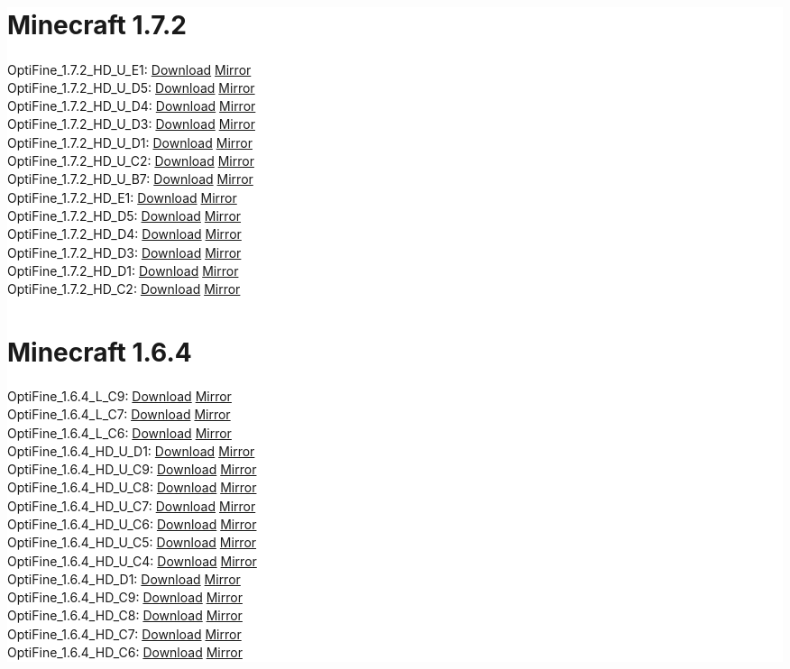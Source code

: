 # Minecraft 1.7.2

OptiFine_1.7.2_HD_U_E1: [Download](https://optifine.net/adloadx?f=OptiFine_1.7.2_HD_U_E1.jar) <a href="https://optifine.net/adloadx?f=OptiFine_1.7.2_HD_U_E1.jar" target="">Mirror</a><br>
OptiFine_1.7.2_HD_U_D5: [Download](https://optifine.net/adloadx?f=OptiFine_1.7.2_HD_U_D5.jar) <a href="https://optifine.net/adloadx?f=OptiFine_1.7.2_HD_U_D5.jar" target="">Mirror</a><br>
OptiFine_1.7.2_HD_U_D4: [Download](https://optifine.net/adloadx?f=OptiFine_1.7.2_HD_U_D4.jar) <a href="https://optifine.net/adloadx?f=OptiFine_1.7.2_HD_U_D4.jar" target="">Mirror</a><br>
OptiFine_1.7.2_HD_U_D3: [Download](https://optifine.net/adloadx?f=OptiFine_1.7.2_HD_U_D3.jar) <a href="https://optifine.net/adloadx?f=OptiFine_1.7.2_HD_U_D3.jar" target="">Mirror</a><br>
OptiFine_1.7.2_HD_U_D1: [Download](https://optifine.net/adloadx?f=OptiFine_1.7.2_HD_U_D1.jar) <a href="https://optifine.net/adloadx?f=OptiFine_1.7.2_HD_U_D1.jar" target="">Mirror</a><br>
OptiFine_1.7.2_HD_U_C2: [Download](https://optifine.net/adloadx?f=OptiFine_1.7.2_HD_U_C2.jar) <a href="https://optifine.net/adloadx?f=OptiFine_1.7.2_HD_U_C2.jar" target="">Mirror</a><br>
OptiFine_1.7.2_HD_U_B7: [Download](https://optifine.net/adloadx?f=OptiFine_1.7.2_HD_U_B7.jar) <a href="https://optifine.net/adloadx?f=OptiFine_1.7.2_HD_U_B7.jar" target="">Mirror</a><br>
OptiFine_1.7.2_HD_E1: [Download](https://optifine.net/adloadx?f=OptiFine_1.7.2_HD_E1.jar) <a href="https://optifine.net/adloadx?f=OptiFine_1.7.2_HD_E1.jar" target="">Mirror</a><br>
OptiFine_1.7.2_HD_D5: [Download](https://optifine.net/adloadx?f=OptiFine_1.7.2_HD_D5.jar) <a href="https://optifine.net/adloadx?f=OptiFine_1.7.2_HD_D5.jar" target="">Mirror</a><br>
OptiFine_1.7.2_HD_D4: [Download](https://optifine.net/adloadx?f=OptiFine_1.7.2_HD_D4.jar) <a href="https://optifine.net/adloadx?f=OptiFine_1.7.2_HD_D4.jar" target="">Mirror</a><br>
OptiFine_1.7.2_HD_D3: [Download](https://optifine.net/adloadx?f=OptiFine_1.7.2_HD_D3.jar) <a href="https://optifine.net/adloadx?f=OptiFine_1.7.2_HD_D3.jar" target="">Mirror</a><br>
OptiFine_1.7.2_HD_D1: [Download](https://optifine.net/adloadx?f=OptiFine_1.7.2_HD_D1.jar) <a href="https://optifine.net/adloadx?f=OptiFine_1.7.2_HD_D1.jar" target="">Mirror</a><br>
OptiFine_1.7.2_HD_C2: [Download](https://optifine.net/adloadx?f=OptiFine_1.7.2_HD_C2.jar) <a href="https://optifine.net/adloadx?f=OptiFine_1.7.2_HD_C2.jar" target="">Mirror</a>

# Minecraft 1.6.4

OptiFine_1.6.4_L_C9: [Download](https://optifine.net/adloadx?f=OptiFine_1.6.4_L_C9.jar) <a href="https://optifine.net/adloadx?f=OptiFine_1.6.4_L_C9.jar" target="">Mirror</a><br>
OptiFine_1.6.4_L_C7: [Download](https://optifine.net/adloadx?f=OptiFine_1.6.4_L_C7.jar) <a href="https://optifine.net/adloadx?f=OptiFine_1.6.4_L_C7.jar" target="">Mirror</a><br>
OptiFine_1.6.4_L_C6: [Download](https://optifine.net/adloadx?f=OptiFine_1.6.4_L_C6.jar) <a href="https://optifine.net/adloadx?f=OptiFine_1.6.4_L_C6.jar" target="">Mirror</a><br>
OptiFine_1.6.4_HD_U_D1: [Download](https://optifine.net/adloadx?f=OptiFine_1.6.4_HD_U_D1.jar) <a href="https://optifine.net/adloadx?f=OptiFine_1.6.4_HD_U_D1.jar" target="">Mirror</a><br>
OptiFine_1.6.4_HD_U_C9: [Download](https://optifine.net/adloadx?f=OptiFine_1.6.4_HD_U_C9.jar) <a href="https://optifine.net/adloadx?f=OptiFine_1.6.4_HD_U_C9.jar" target="">Mirror</a><br>
OptiFine_1.6.4_HD_U_C8: [Download](https://optifine.net/adloadx?f=OptiFine_1.6.4_HD_U_C8.jar) <a href="https://optifine.net/adloadx?f=OptiFine_1.6.4_HD_U_C8.jar" target="">Mirror</a><br>
OptiFine_1.6.4_HD_U_C7: [Download](https://optifine.net/adloadx?f=OptiFine_1.6.4_HD_U_C7.jar) <a href="https://optifine.net/adloadx?f=OptiFine_1.6.4_HD_U_C7.jar" target="">Mirror</a><br>
OptiFine_1.6.4_HD_U_C6: [Download](https://optifine.net/adloadx?f=OptiFine_1.6.4_HD_U_C6.jar) <a href="https://optifine.net/adloadx?f=OptiFine_1.6.4_HD_U_C6.jar" target="">Mirror</a><br>
OptiFine_1.6.4_HD_U_C5: [Download](https://optifine.net/adloadx?f=OptiFine_1.6.4_HD_U_C5.jar) <a href="https://optifine.net/adloadx?f=OptiFine_1.6.4_HD_U_C5.jar" target="">Mirror</a><br>
OptiFine_1.6.4_HD_U_C4: [Download](https://optifine.net/adloadx?f=OptiFine_1.6.4_HD_U_C4.jar) <a href="https://optifine.net/adloadx?f=OptiFine_1.6.4_HD_U_C4.jar" target="">Mirror</a><br>
OptiFine_1.6.4_HD_D1: [Download](https://optifine.net/adloadx?f=OptiFine_1.6.4_HD_D1.jar) <a href="https://optifine.net/adloadx?f=OptiFine_1.6.4_HD_D1.jar" target="">Mirror</a><br>
OptiFine_1.6.4_HD_C9: [Download](https://optifine.net/adloadx?f=OptiFine_1.6.4_HD_C9.jar) <a href="https://optifine.net/adloadx?f=OptiFine_1.6.4_HD_C9.jar" target="">Mirror</a><br>
OptiFine_1.6.4_HD_C8: [Download](https://optifine.net/adloadx?f=OptiFine_1.6.4_HD_C8.jar) <a href="https://optifine.net/adloadx?f=OptiFine_1.6.4_HD_C8.jar" target="">Mirror</a><br>
OptiFine_1.6.4_HD_C7: [Download](https://optifine.net/adloadx?f=OptiFine_1.6.4_HD_C7.jar) <a href="https://optifine.net/adloadx?f=OptiFine_1.6.4_HD_C7.jar" target="">Mirror</a><br>
OptiFine_1.6.4_HD_C6: [Download](https://optifine.net/adloadx?f=OptiFine_1.6.4_HD_C6.jar) <a href="https://optifine.net/adloadx?f=OptiFine_1.6.4_HD_C6.jar" target="">Mirror</a>
